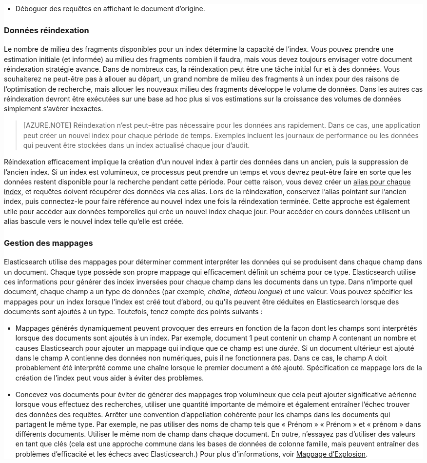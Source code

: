 - Déboguer des requêtes en affichant le document d’origine.


### <a name="reindexing-data"></a>Données réindexation

Le nombre de milieu des fragments disponibles pour un index détermine la capacité de l’index. Vous pouvez prendre une estimation initiale (et informée) au milieu des fragments combien il faudra, mais vous devez toujours envisager votre document réindexation stratégie avance. Dans de nombreux cas, la réindexation peut être une tâche initial fur et à des données. Vous souhaiterez ne peut-être pas à allouer au départ, un grand nombre de milieu des fragments à un index pour des raisons de l’optimisation de recherche, mais allouer les nouveaux milieu des fragments développe le volume de données. Dans les autres cas réindexation devront être exécutées sur une base ad hoc plus si vos estimations sur la croissance des volumes de données simplement s’avérer inexactes.

> [AZURE.NOTE] Réindexation n’est peut-être pas nécessaire pour les données ans rapidement. Dans ce cas, une application peut créer un nouvel index pour chaque période de temps. Exemples incluent les journaux de performance ou les données qui peuvent être stockées dans un index actualisé chaque jour d’audit.



Réindexation efficacement implique la création d’un nouvel index à partir des données dans un ancien, puis la suppression de l’ancien index. Si un index est volumineux, ce processus peut prendre un temps et vous devrez peut-être faire en sorte que les données restent disponible pour la recherche pendant cette période. Pour cette raison, vous devez créer un [alias pour chaque index](https://www.elastic.co/guide/en/elasticsearch/reference/current/indices-aliases.html), et requêtes doivent récupérer des données via ces alias. Lors de la réindexation, conservez l’alias pointant sur l’ancien index, puis connectez-le pour faire référence au nouvel index une fois la réindexation terminée. Cette approche est également utile pour accéder aux données temporelles qui crée un nouvel index chaque jour. Pour accéder en cours données utilisent un alias bascule vers le nouvel index telle qu’elle est créée.

### <a name="managing-mappings"></a>Gestion des mappages

Elasticsearch utilise des mappages pour déterminer comment interpréter les données qui se produisent dans chaque champ dans un document. Chaque type possède son propre mappage qui efficacement définit un schéma pour ce type. Elasticsearch utilise ces informations pour générer des index inversées pour chaque champ dans les documents dans un type. Dans n’importe quel document, chaque champ a un type de données (par exemple, *chaîne*, *date*ou *longue*) et une valeur. Vous pouvez spécifier les mappages pour un index lorsque l’index est créé tout d’abord, ou qu’ils peuvent être déduites en Elasticsearch lorsque des documents sont ajoutés à un type. Toutefois, tenez compte des points suivants :

- Mappages générés dynamiquement peuvent provoquer des erreurs en fonction de la façon dont les champs sont interprétés lorsque des documents sont ajoutés à un index. Par exemple, document 1 peut contenir un champ A contenant un nombre et causes Elasticsearch pour ajouter un mappage qui indique que ce champ est une *durée*. Si un document ultérieur est ajouté dans le champ A contienne des données non numériques, puis il ne fonctionnera pas. Dans ce cas, le champ A doit probablement été interprété comme une chaîne lorsque le premier document a été ajouté. Spécification ce mappage lors de la création de l’index peut vous aider à éviter des problèmes.

- Concevez vos documents pour éviter de générer des mappages trop volumineux que cela peut ajouter significative aérienne lorsque vous effectuez des recherches, utiliser une quantité importante de mémoire et également entraîner l’échec trouver des données des requêtes. Arrêter une convention d’appellation cohérente pour les champs dans les documents qui partagent le même type. Par exemple, ne pas utiliser des noms de champ tels que « Prénom » « Prénom » et « prénom » dans différents documents. Utiliser le même nom de champ dans chaque document. En outre, n’essayez pas d’utiliser des valeurs en tant que clés (cela est une approche commune dans les bases de données de colonne famille, mais peuvent entraîner des problèmes d’efficacité et les échecs avec Elasticsearch.) Pour plus d’informations, voir [Mappage d’Explosion](https://www.elastic.co/blog/found-crash-elasticsearch#mapping-explosion).
